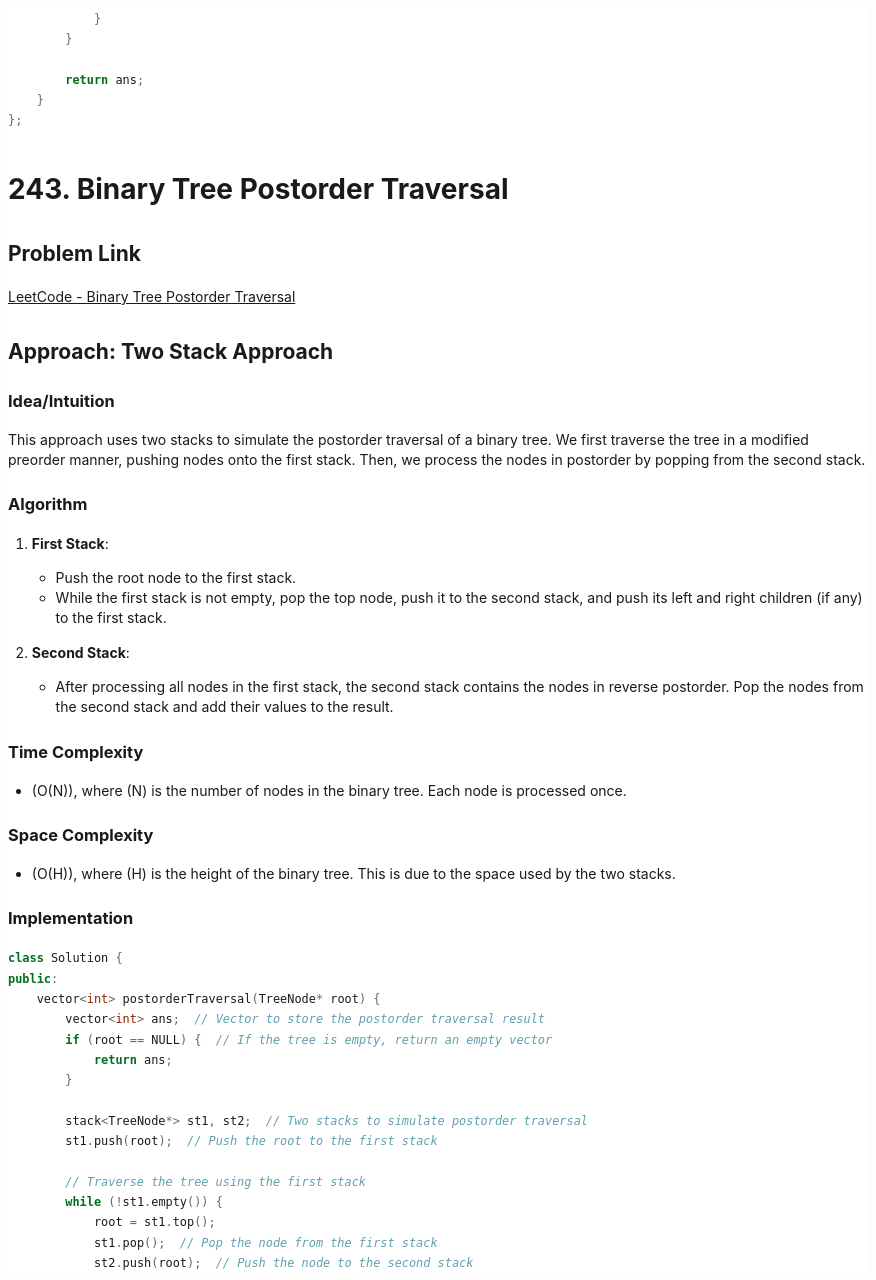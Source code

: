 ```cpp
            }
        }

        return ans;
    }
};
```

# 243. Binary Tree Postorder Traversal

## Problem Link

[LeetCode - Binary Tree Postorder Traversal](https://leetcode.com/problems/binary-tree-postorder-traversal/)

## Approach: Two Stack Approach

### Idea/Intuition

This approach uses two stacks to simulate the postorder traversal of a binary tree. We first traverse the tree in a modified preorder manner, pushing nodes onto the first stack. Then, we process the nodes in postorder by popping from the second stack.

### Algorithm

1. **First Stack**:

   - Push the root node to the first stack.
   - While the first stack is not empty, pop the top node, push it to the second stack, and push its left and right children (if any) to the first stack.

2. **Second Stack**:
   - After processing all nodes in the first stack, the second stack contains the nodes in reverse postorder. Pop the nodes from the second stack and add their values to the result.

### Time Complexity

- \(O(N)\), where \(N\) is the number of nodes in the binary tree. Each node is processed once.

### Space Complexity

- \(O(H)\), where \(H\) is the height of the binary tree. This is due to the space used by the two stacks.

### Implementation

```cpp
class Solution {
public:
    vector<int> postorderTraversal(TreeNode* root) {
        vector<int> ans;  // Vector to store the postorder traversal result
        if (root == NULL) {  // If the tree is empty, return an empty vector
            return ans;
        }

        stack<TreeNode*> st1, st2;  // Two stacks to simulate postorder traversal
        st1.push(root);  // Push the root to the first stack

        // Traverse the tree using the first stack
        while (!st1.empty()) {
            root = st1.top();
            st1.pop();  // Pop the node from the first stack
            st2.push(root);  // Push the node to the second stack
```